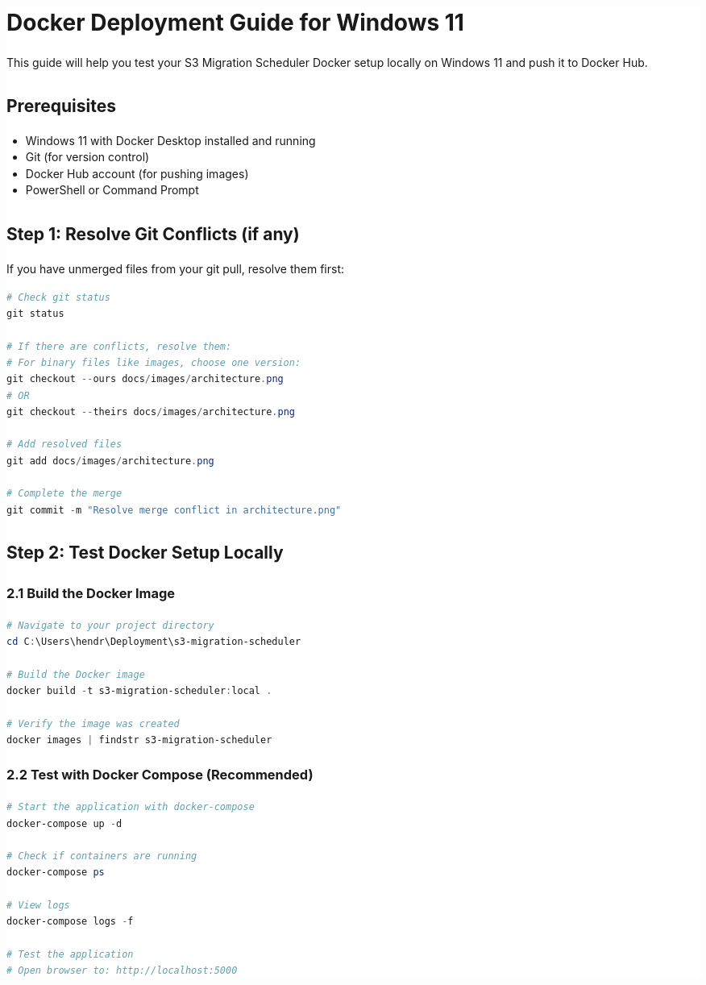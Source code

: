 # Docker Deployment Guide for Windows 11

This guide will help you test your S3 Migration Scheduler Docker setup locally on Windows 11 and push it to Docker Hub.

## Prerequisites

- Windows 11 with Docker Desktop installed and running
- Git (for version control)
- Docker Hub account (for pushing images)
- PowerShell or Command Prompt

## Step 1: Resolve Git Conflicts (if any)

If you have unmerged files from your git pull, resolve them first:

```powershell
# Check git status
git status

# If there are conflicts, resolve them:
# For binary files like images, choose one version:
git checkout --ours docs/images/architecture.png
# OR
git checkout --theirs docs/images/architecture.png

# Add resolved files
git add docs/images/architecture.png

# Complete the merge
git commit -m "Resolve merge conflict in architecture.png"
```

## Step 2: Test Docker Setup Locally

### 2.1 Build the Docker Image

```powershell
# Navigate to your project directory
cd C:\Users\hendr\Deployment\s3-migration-scheduler

# Build the Docker image
docker build -t s3-migration-scheduler:local .

# Verify the image was created
docker images | findstr s3-migration-scheduler
```

### 2.2 Test with Docker Compose (Recommended)

```powershell
# Start the application with docker-compose
docker-compose up -d

# Check if containers are running
docker-compose ps

# View logs
docker-compose logs -f

# Test the application
# Open browser to: http://localhost:5000
```
